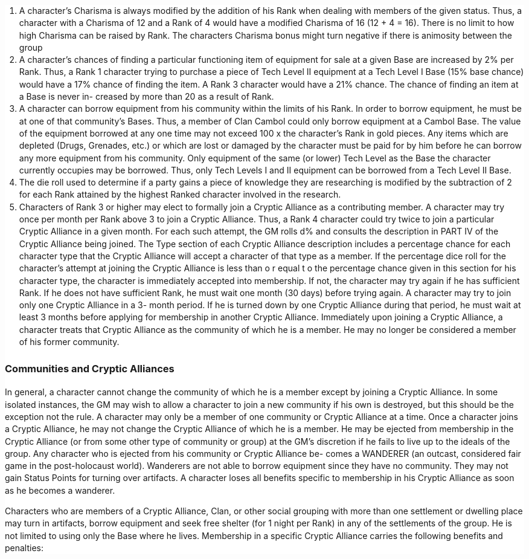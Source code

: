 1. A character’s Charisma is always modified by the addition of his Rank when dealing with members of the given status. Thus, a character with a Charisma of 12 and a Rank of 4 would have a modified Charisma of 16 (12 + 4 = 16). There is no limit to how high Charisma can be raised by Rank. The characters Charisma bonus might turn negative if there is animosity between the group
2. A character’s chances of finding a particular functioning item of equipment for sale at a given Base are increased by 2% per Rank. Thus, a Rank 1 character trying to purchase a piece of Tech Level II equipment at a Tech Level I Base (15% base chance) would have a 17% chance of finding the item. A Rank 3 character would have a 21% chance. The chance of finding an item at a Base is never in- creased by more than 20 as a result of Rank.
3. A character can borrow equipment from his community within the limits of his Rank. In order to borrow equipment, he must be at one of that community’s Bases. Thus, a member of Clan Cambol could only borrow equipment at a Cambol Base. The value of the equipment borrowed at any one time may not exceed 100 x the character’s Rank in gold pieces. Any items which are depleted (Drugs, Grenades, etc.) or which are lost or damaged by the character must be paid for by him before he can borrow any more equipment from his community. Only equipment of the same (or lower) Tech Level as the Base the character currently occupies may be borrowed. Thus, only Tech Levels I and II equipment can be borrowed from a Tech Level II Base.
4. The die roll used to determine if a party gains a piece of knowledge they are researching is modified by the subtraction of 2 for each Rank attained by the highest Ranked character involved in the research.
5. Characters of Rank 3 or higher may elect to formally join a Cryptic Alliance as a contributing member. A character may try once per month per Rank above 3 to join a Cryptic Alliance. Thus, a Rank 4 character could try twice to join a particular Cryptic Alliance in a given month. For each such attempt, the GM rolls d% and consults the description in PART IV of the Cryptic Alliance being joined. The Type section of each Cryptic Alliance description includes a percentage chance for each character type that the Cryptic Alliance will accept a character of that type as a member. If the percentage dice roll for the character’s attempt at joining the Cryptic Alliance is less than o r equal t o the percentage chance given in this section for his character type, the character is immediately accepted into membership. If not, the character may try again if he has sufficient Rank. If he does not have sufficient Rank, he must wait one month (30 days) before trying again. A character may try to join only one Cryptic Alliance in a 3- month period. If he is turned down by one Cryptic Alliance during that period, he must wait at least 3 months before applying for membership in another Cryptic Alliance. Immediately upon joining a Cryptic Alliance, a character treats that Cryptic Alliance as the community of which he is a member. He may no longer be considered a member of his former community.


### Communities and Cryptic Alliances

In general, a character cannot change the community of which he is a member except by joining a Cryptic Alliance. In some isolated instances, the GM may wish to allow a character to join a new community if his own is destroyed, but this should be the exception not the rule. A character may only be a member of one community or Cryptic Alliance at a time. Once a character joins a Cryptic Alliance, he may not change the Cryptic Alliance of which he is a member. He may be ejected from membership in the Cryptic Alliance (or from some other type of community or group) at the GM’s discretion if he fails to live up to the ideals of the group. Any character who is ejected from his community or Cryptic Alliance be- comes a WANDERER (an outcast, considered fair game in the post-holocaust world). Wanderers are not able to borrow equipment since they have no community. They may not gain Status Points for turning over artifacts. A character loses all benefits specific to membership in his Cryptic Alliance as soon as he becomes a wanderer.

Characters who are members of a Cryptic Alliance, Clan, or other social grouping with more than one settlement or dwelling place may turn in artifacts, borrow equipment and seek free shelter (for 1 night per Rank) in any of the settlements of the group. He is not limited to using only the Base where he lives. Membership in a specific Cryptic Alliance carries the following benefits and penalties:
